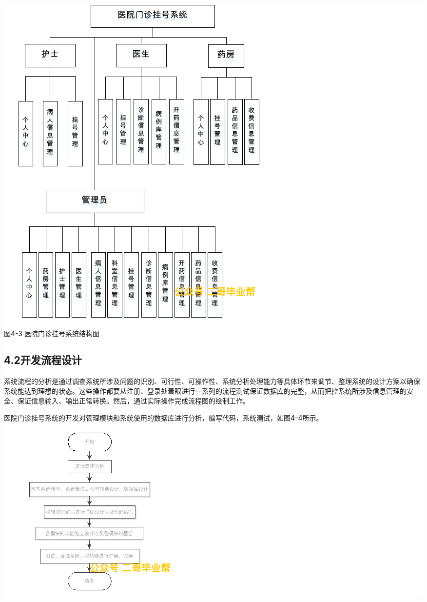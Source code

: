 ![](/images/0000ssm/ssm008/blog.006.png)

图4-3 医院门诊挂号系统结构图
## 4.2开发流程设计
系统流程的分析是通过调查系统所涉及问题的识别、可行性、可操作性、系统分析处理能力等具体环节来调节、整理系统的设计方案以确保系统能达到理想的状态。这些操作都要从注册、登录处着眼进行一系列的流程测试保证数据库的完整，从而把控系统所涉及信息管理的安全、保证信息输入、输出正常转换。然后，通过实际操作完成流程图的绘制工作。

医院门诊挂号系统的开发对管理模块和系统使用的数据库进行分析，编写代码，系统测试，如图4-4所示。

![](/images/0000ssm/ssm008/blog.007.png)
